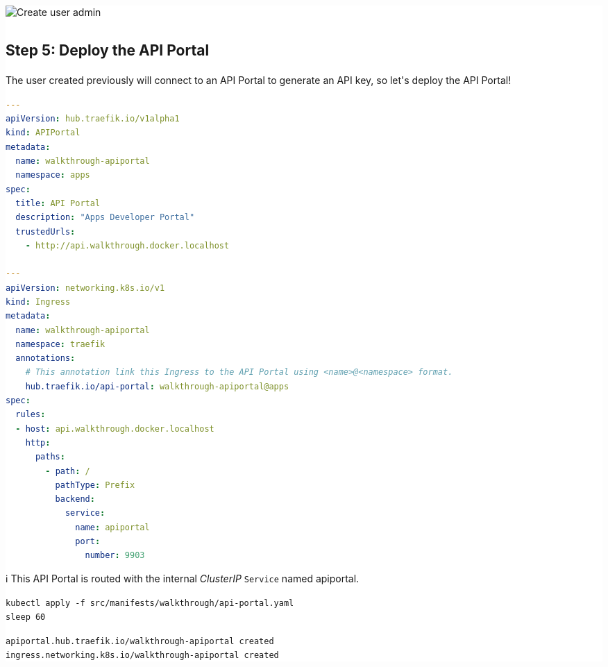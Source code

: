 ![Create user admin](./api-management/1-getting-started/images/create-user-admin.png)

## Step 5: Deploy the API Portal

The user created previously will connect to an API Portal to generate an API key, so let's deploy the API Portal!

```yaml :src/manifests/walkthrough/api-portal.yaml
---
apiVersion: hub.traefik.io/v1alpha1
kind: APIPortal
metadata:
  name: walkthrough-apiportal
  namespace: apps
spec:
  title: API Portal
  description: "Apps Developer Portal"
  trustedUrls:
    - http://api.walkthrough.docker.localhost

---
apiVersion: networking.k8s.io/v1
kind: Ingress
metadata:
  name: walkthrough-apiportal
  namespace: traefik
  annotations:
    # This annotation link this Ingress to the API Portal using <name>@<namespace> format.
    hub.traefik.io/api-portal: walkthrough-apiportal@apps
spec:
  rules:
  - host: api.walkthrough.docker.localhost
    http:
      paths:
        - path: /
          pathType: Prefix
          backend:
            service:
              name: apiportal
              port:
                number: 9903
```

:information_source: This API Portal is routed with the internal _ClusterIP_ `Service` named apiportal.

```shell
kubectl apply -f src/manifests/walkthrough/api-portal.yaml
sleep 60
```

```shell
apiportal.hub.traefik.io/walkthrough-apiportal created
ingress.networking.k8s.io/walkthrough-apiportal created
```
